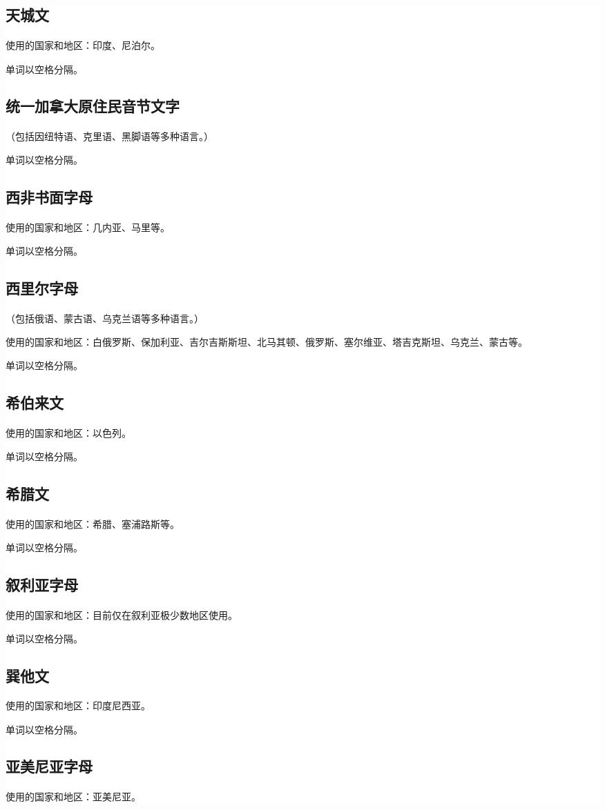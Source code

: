 ## 天城文

使用的国家和地区：印度、尼泊尔。

单词以空格分隔。

## 统一加拿大原住民音节文字

（包括因纽特语、克里语、黑脚语等多种语言。）

单词以空格分隔。

## 西非书面字母

使用的国家和地区：几内亚、马里等。

单词以空格分隔。

## 西里尔字母

（包括俄语、蒙古语、乌克兰语等多种语言。）

使用的国家和地区：白俄罗斯、保加利亚、吉尔吉斯斯坦、北马其顿、俄罗斯、塞尔维亚、塔吉克斯坦、乌克兰、蒙古等。

单词以空格分隔。

## 希伯来文

使用的国家和地区：以色列。

单词以空格分隔。

## 希腊文

使用的国家和地区：希腊、塞浦路斯等。

单词以空格分隔。

## 叙利亚字母

使用的国家和地区：目前仅在叙利亚极少数地区使用。

单词以空格分隔。

## 巽他文

使用的国家和地区：印度尼西亚。

单词以空格分隔。

## 亚美尼亚字母

使用的国家和地区：亚美尼亚。

